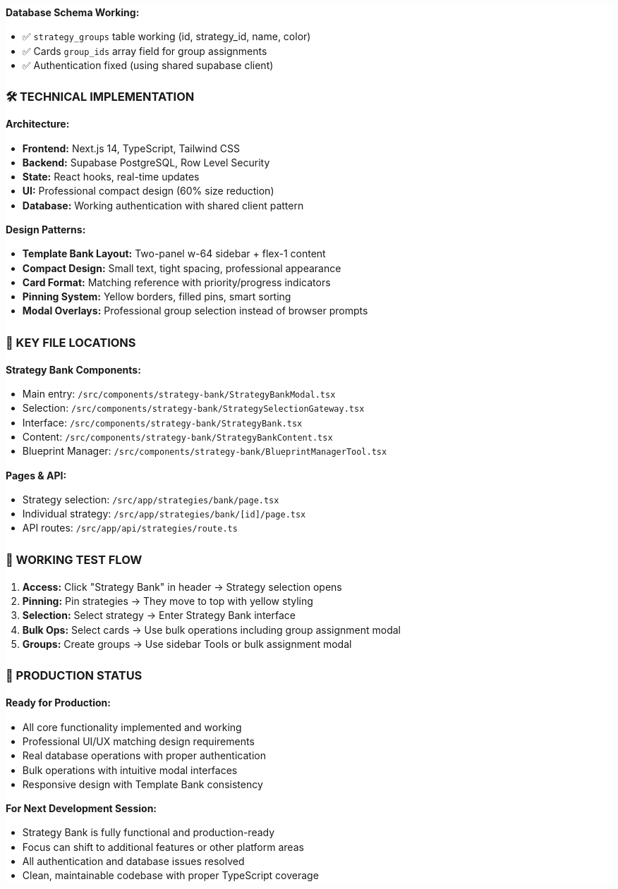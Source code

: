 **Database Schema Working:**
- ✅ `strategy_groups` table working (id, strategy_id, name, color)
- ✅ Cards `group_ids` array field for group assignments
- ✅ Authentication fixed (using shared supabase client)

### 🛠️ TECHNICAL IMPLEMENTATION

**Architecture:**
- **Frontend:** Next.js 14, TypeScript, Tailwind CSS
- **Backend:** Supabase PostgreSQL, Row Level Security
- **State:** React hooks, real-time updates
- **UI:** Professional compact design (60% size reduction)
- **Database:** Working authentication with shared client pattern

**Design Patterns:**
- **Template Bank Layout:** Two-panel w-64 sidebar + flex-1 content
- **Compact Design:** Small text, tight spacing, professional appearance
- **Card Format:** Matching reference with priority/progress indicators
- **Pinning System:** Yellow borders, filled pins, smart sorting
- **Modal Overlays:** Professional group selection instead of browser prompts

### 📁 KEY FILE LOCATIONS

**Strategy Bank Components:**
- Main entry: `/src/components/strategy-bank/StrategyBankModal.tsx`
- Selection: `/src/components/strategy-bank/StrategySelectionGateway.tsx`
- Interface: `/src/components/strategy-bank/StrategyBank.tsx`
- Content: `/src/components/strategy-bank/StrategyBankContent.tsx`
- Blueprint Manager: `/src/components/strategy-bank/BlueprintManagerTool.tsx`

**Pages & API:**
- Strategy selection: `/src/app/strategies/bank/page.tsx`
- Individual strategy: `/src/app/strategies/bank/[id]/page.tsx`
- API routes: `/src/app/api/strategies/route.ts`

### 🧪 WORKING TEST FLOW

1. **Access:** Click "Strategy Bank" in header → Strategy selection opens
2. **Pinning:** Pin strategies → They move to top with yellow styling
3. **Selection:** Select strategy → Enter Strategy Bank interface
4. **Bulk Ops:** Select cards → Use bulk operations including group assignment modal
5. **Groups:** Create groups → Use sidebar Tools or bulk assignment modal

### 🎯 PRODUCTION STATUS

**Ready for Production:**
- All core functionality implemented and working
- Professional UI/UX matching design requirements
- Real database operations with proper authentication
- Bulk operations with intuitive modal interfaces
- Responsive design with Template Bank consistency

**For Next Development Session:**
- Strategy Bank is fully functional and production-ready
- Focus can shift to additional features or other platform areas
- All authentication and database issues resolved
- Clean, maintainable codebase with proper TypeScript coverage
